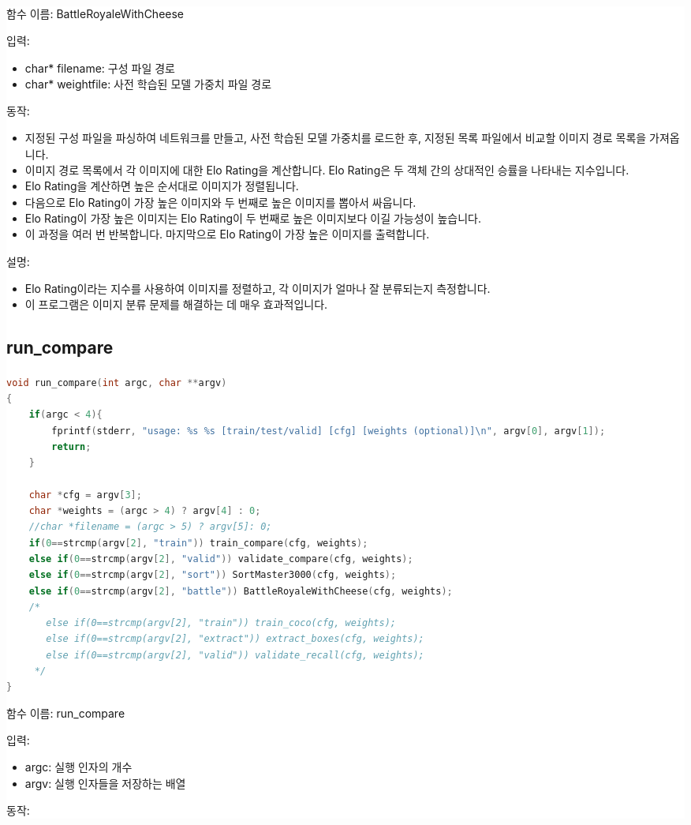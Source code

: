 함수 이름: BattleRoyaleWithCheese&#x20;

입력:&#x20;

* char\* filename: 구성 파일 경로
* char\* weightfile: 사전 학습된 모델 가중치 파일 경로&#x20;

동작:&#x20;

* 지정된 구성 파일을 파싱하여 네트워크를 만들고, 사전 학습된 모델 가중치를 로드한 후, 지정된 목록 파일에서 비교할 이미지 경로 목록을 가져옵니다.&#x20;
* 이미지 경로 목록에서 각 이미지에 대한 Elo Rating을 계산합니다. Elo Rating은 두 객체 간의 상대적인 승률을 나타내는 지수입니다.&#x20;
* Elo Rating을 계산하면 높은 순서대로 이미지가 정렬됩니다.&#x20;
* 다음으로 Elo Rating이 가장 높은 이미지와 두 번째로 높은 이미지를 뽑아서 싸웁니다.&#x20;
* Elo Rating이 가장 높은 이미지는 Elo Rating이 두 번째로 높은 이미지보다 이길 가능성이 높습니다.&#x20;
* 이 과정을 여러 번 반복합니다. 마지막으로 Elo Rating이 가장 높은 이미지를 출력합니다.&#x20;

설명:&#x20;

* Elo Rating이라는 지수를 사용하여 이미지를 정렬하고, 각 이미지가 얼마나 잘 분류되는지 측정합니다.&#x20;
* 이 프로그램은 이미지 분류 문제를 해결하는 데 매우 효과적입니다.



## run\_compare

```c
void run_compare(int argc, char **argv)
{
    if(argc < 4){
        fprintf(stderr, "usage: %s %s [train/test/valid] [cfg] [weights (optional)]\n", argv[0], argv[1]);
        return;
    }

    char *cfg = argv[3];
    char *weights = (argc > 4) ? argv[4] : 0;
    //char *filename = (argc > 5) ? argv[5]: 0;
    if(0==strcmp(argv[2], "train")) train_compare(cfg, weights);
    else if(0==strcmp(argv[2], "valid")) validate_compare(cfg, weights);
    else if(0==strcmp(argv[2], "sort")) SortMaster3000(cfg, weights);
    else if(0==strcmp(argv[2], "battle")) BattleRoyaleWithCheese(cfg, weights);
    /*
       else if(0==strcmp(argv[2], "train")) train_coco(cfg, weights);
       else if(0==strcmp(argv[2], "extract")) extract_boxes(cfg, weights);
       else if(0==strcmp(argv[2], "valid")) validate_recall(cfg, weights);
     */
}
```

함수 이름: run\_compare

입력:

* argc: 실행 인자의 개수
* argv: 실행 인자들을 저장하는 배열

동작:
